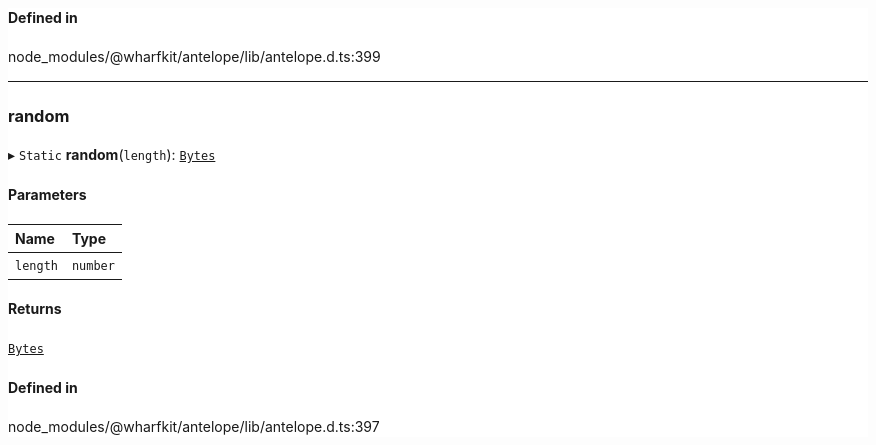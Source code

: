 #### Defined in

node_modules/@wharfkit/antelope/lib/antelope.d.ts:399

___

### random

▸ `Static` **random**(`length`): [`Bytes`](/docs/testclasses/Bytes.md)

#### Parameters

| Name | Type |
| :------ | :------ |
| `length` | `number` |

#### Returns

[`Bytes`](/docs/testclasses/Bytes.md)

#### Defined in

node_modules/@wharfkit/antelope/lib/antelope.d.ts:397
